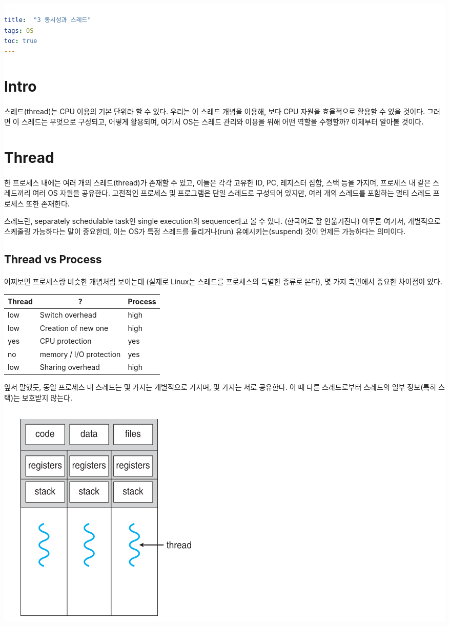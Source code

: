 ```yaml
---
title:  "3 동시성과 스레드"
tags: OS
toc: true
---
```


# Intro
스레드(thread)는 CPU 이용의 기본 단위라 할 수 있다. 우리는 이 스레드 개념을 이용해, 보다 CPU 자원을 효율적으로 활용할 수 있을 것이다. 그러면 이 스레드는 무엇으로 구성되고, 어떻게 활용되며, 여기서 OS는 스레드 관리와 이용을 위해 어떤 역할을 수행할까? 이제부터 알아볼 것이다.


# Thread
한 프로세스 내에는 여러 개의 스레드(thread)가 존재할 수 있고, 이들은 각각 고유한 ID, PC, 레지스터 집합, 스택 등을 가지며, 프로세스 내 같은 스레드끼리 여러 OS 자원을 공유한다. 고전적인 프로세스 및 프로그램은 단일 스레드로 구성되어 있지만, 여러 개의 스레드를 포함하는 멀티 스레드 프로세스 또한 존재한다.

스레드란, separately schedulable task인 single execution의 sequence라고 볼 수 있다. (한국어로 잘 안옮겨진다) 아무튼 여기서, 개별적으로 스케줄링 가능하다는 말이 중요한데, 이는 OS가 특정 스레드를 돌리거나(run) 유예시키는(suspend) 것이 언제든 가능하다는 의미이다.


## Thread vs Process
어찌보면 프로세스랑 비슷한 개념처럼 보이는데 (실제로 Linux는 스레드를 프로세스의 특별한 종류로 본다), 몇 가지 측면에서 중요한 차이점이 있다.

Thread | ? | Process
---|---|---
low | Switch overhead | high
low | Creation of new one | high
yes | CPU protection | yes
no | memory / I/O protection | yes
low | Sharing overhead | high

앞서 말했듯, 동일 프로세스 내 스레드는 몇 가지는 개별적으로 가지며, 몇 가지는 서로 공유한다. 이 때 다른 스레드로부터 스레드의 일부 정보(특히 스택)는 보호받지 않는다.

![](/imgs/os/os7.png)
